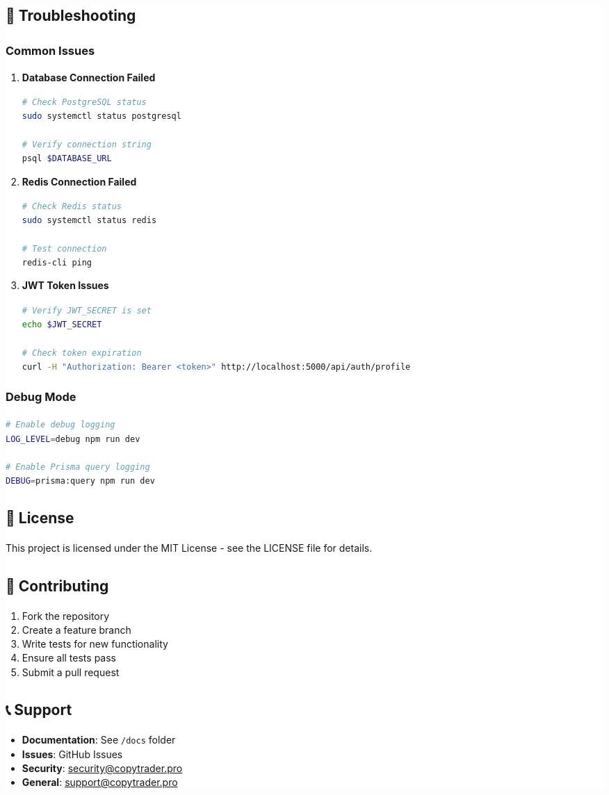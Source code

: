 ## 🐛 Troubleshooting

### Common Issues

1. **Database Connection Failed**
   ```bash
   # Check PostgreSQL status
   sudo systemctl status postgresql
   
   # Verify connection string
   psql $DATABASE_URL
   ```

2. **Redis Connection Failed**
   ```bash
   # Check Redis status
   sudo systemctl status redis
   
   # Test connection
   redis-cli ping
   ```

3. **JWT Token Issues**
   ```bash
   # Verify JWT_SECRET is set
   echo $JWT_SECRET
   
   # Check token expiration
   curl -H "Authorization: Bearer <token>" http://localhost:5000/api/auth/profile
   ```

### Debug Mode

```bash
# Enable debug logging
LOG_LEVEL=debug npm run dev

# Enable Prisma query logging
DEBUG=prisma:query npm run dev
```

## 📄 License

This project is licensed under the MIT License - see the LICENSE file for details.

## 🤝 Contributing

1. Fork the repository
2. Create a feature branch
3. Write tests for new functionality
4. Ensure all tests pass
5. Submit a pull request

## 📞 Support

- **Documentation**: See `/docs` folder
- **Issues**: GitHub Issues
- **Security**: security@copytrader.pro
- **General**: support@copytrader.pro
